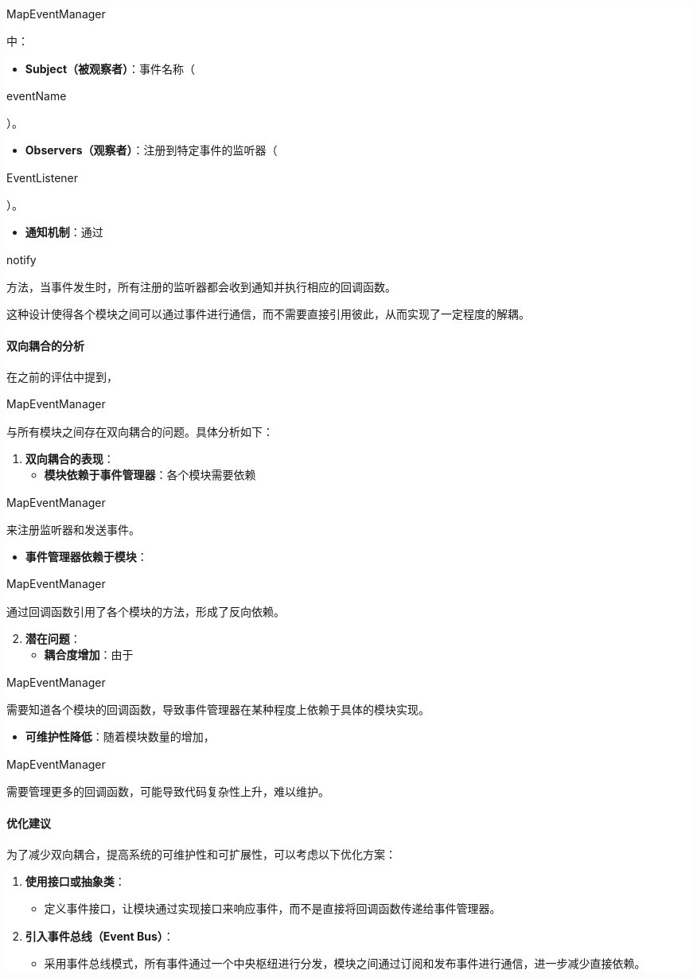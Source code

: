 MapEventManager

 中：

- **Subject（被观察者）**：事件名称（

eventName

）。
- **Observers（观察者）**：注册到特定事件的监听器（

EventListener

）。
- **通知机制**：通过 

notify

 方法，当事件发生时，所有注册的监听器都会收到通知并执行相应的回调函数。

这种设计使得各个模块之间可以通过事件进行通信，而不需要直接引用彼此，从而实现了一定程度的解耦。

#### 双向耦合的分析

在之前的评估中提到，

MapEventManager

 与所有模块之间存在双向耦合的问题。具体分析如下：

1. **双向耦合的表现**：
   - **模块依赖于事件管理器**：各个模块需要依赖 

MapEventManager

 来注册监听器和发送事件。
   - **事件管理器依赖于模块**：

MapEventManager

 通过回调函数引用了各个模块的方法，形成了反向依赖。

2. **潜在问题**：
   - **耦合度增加**：由于 

MapEventManager

 需要知道各个模块的回调函数，导致事件管理器在某种程度上依赖于具体的模块实现。
   - **可维护性降低**：随着模块数量的增加，

MapEventManager

 需要管理更多的回调函数，可能导致代码复杂性上升，难以维护。

#### 优化建议

为了减少双向耦合，提高系统的可维护性和可扩展性，可以考虑以下优化方案：

1. **使用接口或抽象类**：
   - 定义事件接口，让模块通过实现接口来响应事件，而不是直接将回调函数传递给事件管理器。

2. **引入事件总线（Event Bus）**：
   - 采用事件总线模式，所有事件通过一个中央枢纽进行分发，模块之间通过订阅和发布事件进行通信，进一步减少直接依赖。
